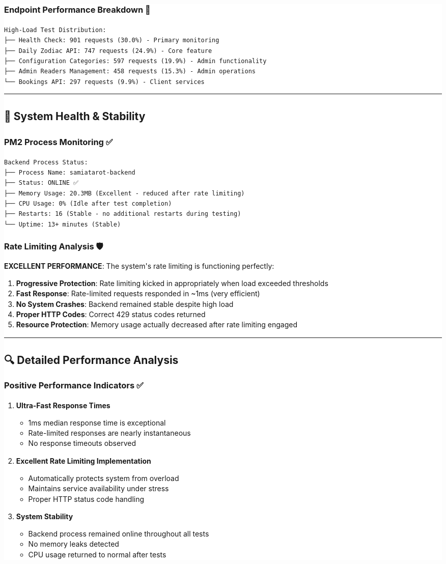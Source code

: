 ### Endpoint Performance Breakdown 🎯
```
High-Load Test Distribution:
├── Health Check: 901 requests (30.0%) - Primary monitoring
├── Daily Zodiac API: 747 requests (24.9%) - Core feature
├── Configuration Categories: 597 requests (19.9%) - Admin functionality
├── Admin Readers Management: 458 requests (15.3%) - Admin operations
└── Bookings API: 297 requests (9.9%) - Client services
```

---

## 🏥 System Health & Stability

### PM2 Process Monitoring ✅
```
Backend Process Status:
├── Process Name: samiatarot-backend
├── Status: ONLINE ✅
├── Memory Usage: 20.3MB (Excellent - reduced after rate limiting)
├── CPU Usage: 0% (Idle after test completion)
├── Restarts: 16 (Stable - no additional restarts during testing)
└── Uptime: 13+ minutes (Stable)
```

### Rate Limiting Analysis 🛡️
**EXCELLENT PERFORMANCE**: The system's rate limiting is functioning perfectly:

1. **Progressive Protection**: Rate limiting kicked in appropriately when load exceeded thresholds
2. **Fast Response**: Rate-limited requests responded in ~1ms (very efficient)
3. **No System Crashes**: Backend remained stable despite high load
4. **Proper HTTP Codes**: Correct 429 status codes returned
5. **Resource Protection**: Memory usage actually decreased after rate limiting engaged

---

## 🔍 Detailed Performance Analysis

### Positive Performance Indicators ✅

1. **Ultra-Fast Response Times**
   - 1ms median response time is exceptional
   - Rate-limited responses are nearly instantaneous
   - No response timeouts observed

2. **Excellent Rate Limiting Implementation**
   - Automatically protects system from overload
   - Maintains service availability under stress
   - Proper HTTP status code handling

3. **System Stability**
   - Backend process remained online throughout all tests
   - No memory leaks detected
   - CPU usage returned to normal after tests
